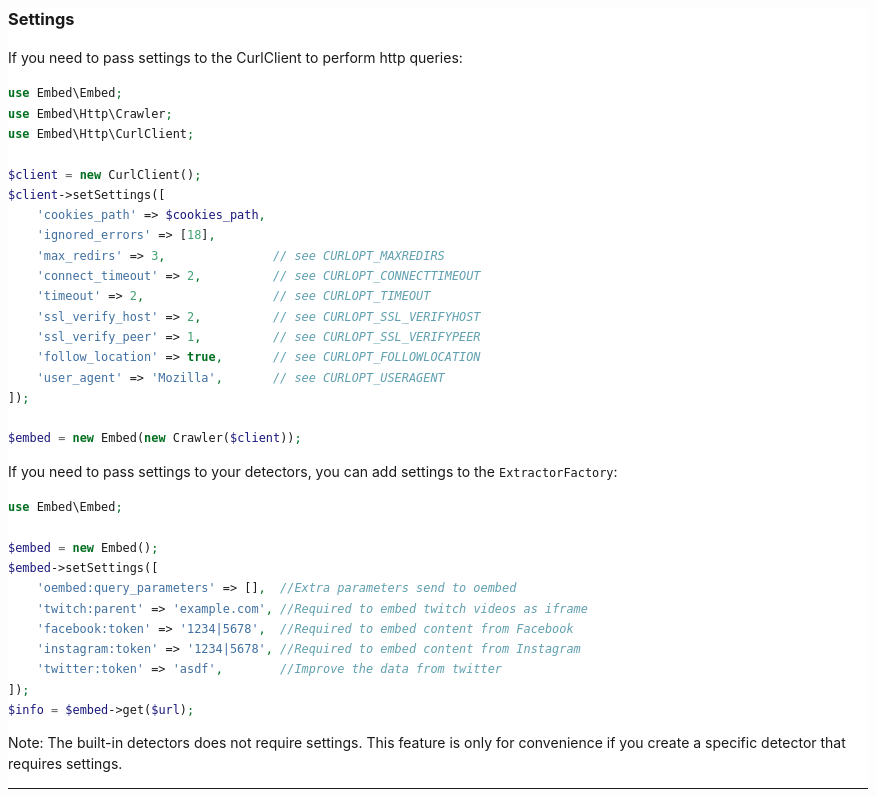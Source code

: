 ### Settings

If you need to pass settings to the CurlClient to perform http queries:

```php
use Embed\Embed;
use Embed\Http\Crawler;
use Embed\Http\CurlClient;

$client = new CurlClient();
$client->setSettings([
    'cookies_path' => $cookies_path,
    'ignored_errors' => [18],
    'max_redirs' => 3,               // see CURLOPT_MAXREDIRS
    'connect_timeout' => 2,          // see CURLOPT_CONNECTTIMEOUT
    'timeout' => 2,                  // see CURLOPT_TIMEOUT
    'ssl_verify_host' => 2,          // see CURLOPT_SSL_VERIFYHOST
    'ssl_verify_peer' => 1,          // see CURLOPT_SSL_VERIFYPEER
    'follow_location' => true,       // see CURLOPT_FOLLOWLOCATION
    'user_agent' => 'Mozilla',       // see CURLOPT_USERAGENT
]);

$embed = new Embed(new Crawler($client));
```

If you need to pass settings to your detectors, you can add settings to the `ExtractorFactory`:

```php
use Embed\Embed;

$embed = new Embed();
$embed->setSettings([
    'oembed:query_parameters' => [],  //Extra parameters send to oembed
    'twitch:parent' => 'example.com', //Required to embed twitch videos as iframe
    'facebook:token' => '1234|5678',  //Required to embed content from Facebook
    'instagram:token' => '1234|5678', //Required to embed content from Instagram
    'twitter:token' => 'asdf',        //Improve the data from twitter
]);
$info = $embed->get($url);
```

Note: The built-in detectors does not require settings. This feature is only for convenience if you create a specific detector that requires settings.

---

[ico-version]: https://poser.pugx.org/embed/embed/v/stable
[ico-license]: https://poser.pugx.org/embed/embed/license
[ico-downloads]: https://poser.pugx.org/embed/embed/downloads
[ico-m-downloads]: https://poser.pugx.org/embed/embed/d/monthly

[link-packagist]: https://packagist.org/packages/embed/embed
